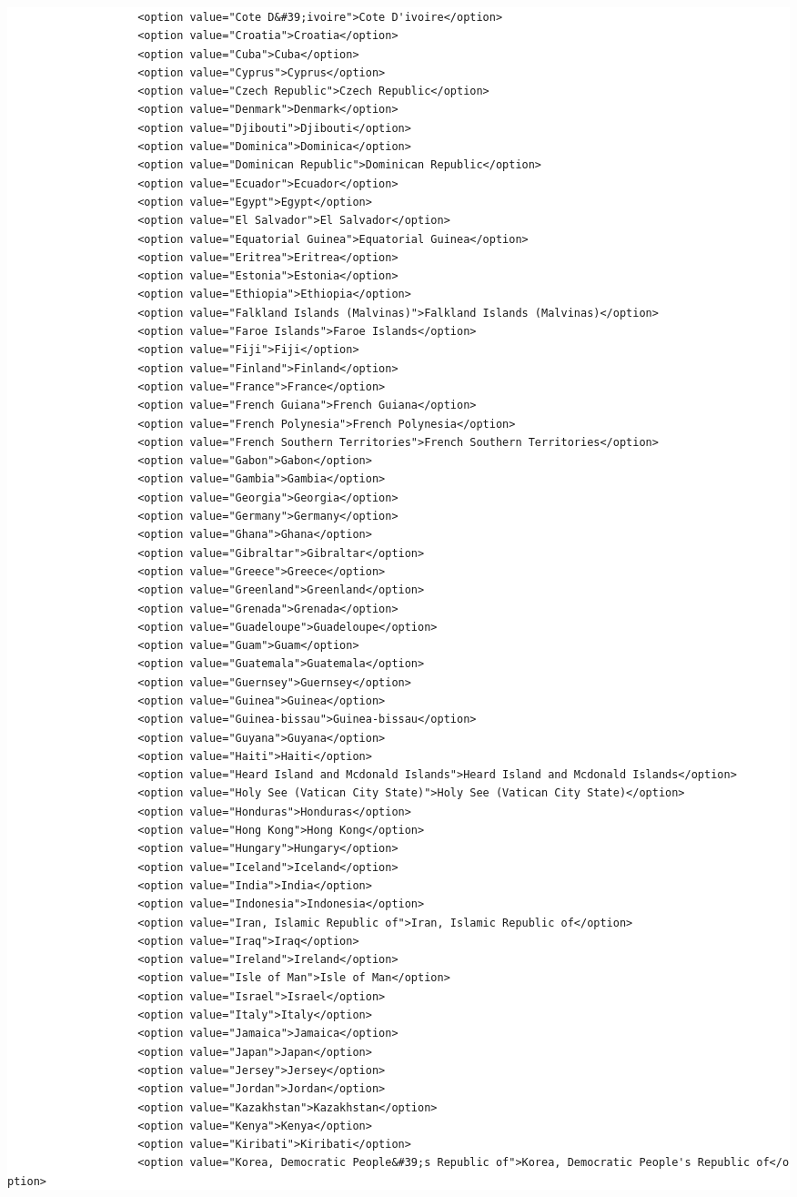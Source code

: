                         <option value="Cote D&#39;ivoire">Cote D'ivoire</option>
                        <option value="Croatia">Croatia</option>
                        <option value="Cuba">Cuba</option>
                        <option value="Cyprus">Cyprus</option>
                        <option value="Czech Republic">Czech Republic</option>
                        <option value="Denmark">Denmark</option>
                        <option value="Djibouti">Djibouti</option>
                        <option value="Dominica">Dominica</option>
                        <option value="Dominican Republic">Dominican Republic</option>
                        <option value="Ecuador">Ecuador</option>
                        <option value="Egypt">Egypt</option>
                        <option value="El Salvador">El Salvador</option>
                        <option value="Equatorial Guinea">Equatorial Guinea</option>
                        <option value="Eritrea">Eritrea</option>
                        <option value="Estonia">Estonia</option>
                        <option value="Ethiopia">Ethiopia</option>
                        <option value="Falkland Islands (Malvinas)">Falkland Islands (Malvinas)</option>
                        <option value="Faroe Islands">Faroe Islands</option>
                        <option value="Fiji">Fiji</option>
                        <option value="Finland">Finland</option>
                        <option value="France">France</option>
                        <option value="French Guiana">French Guiana</option>
                        <option value="French Polynesia">French Polynesia</option>
                        <option value="French Southern Territories">French Southern Territories</option>
                        <option value="Gabon">Gabon</option>
                        <option value="Gambia">Gambia</option>
                        <option value="Georgia">Georgia</option>
                        <option value="Germany">Germany</option>
                        <option value="Ghana">Ghana</option>
                        <option value="Gibraltar">Gibraltar</option>
                        <option value="Greece">Greece</option>
                        <option value="Greenland">Greenland</option>
                        <option value="Grenada">Grenada</option>
                        <option value="Guadeloupe">Guadeloupe</option>
                        <option value="Guam">Guam</option>
                        <option value="Guatemala">Guatemala</option>
                        <option value="Guernsey">Guernsey</option>
                        <option value="Guinea">Guinea</option>
                        <option value="Guinea-bissau">Guinea-bissau</option>
                        <option value="Guyana">Guyana</option>
                        <option value="Haiti">Haiti</option>
                        <option value="Heard Island and Mcdonald Islands">Heard Island and Mcdonald Islands</option>
                        <option value="Holy See (Vatican City State)">Holy See (Vatican City State)</option>
                        <option value="Honduras">Honduras</option>
                        <option value="Hong Kong">Hong Kong</option>
                        <option value="Hungary">Hungary</option>
                        <option value="Iceland">Iceland</option>
                        <option value="India">India</option>
                        <option value="Indonesia">Indonesia</option>
                        <option value="Iran, Islamic Republic of">Iran, Islamic Republic of</option>
                        <option value="Iraq">Iraq</option>
                        <option value="Ireland">Ireland</option>
                        <option value="Isle of Man">Isle of Man</option>
                        <option value="Israel">Israel</option>
                        <option value="Italy">Italy</option>
                        <option value="Jamaica">Jamaica</option>
                        <option value="Japan">Japan</option>
                        <option value="Jersey">Jersey</option>
                        <option value="Jordan">Jordan</option>
                        <option value="Kazakhstan">Kazakhstan</option>
                        <option value="Kenya">Kenya</option>
                        <option value="Kiribati">Kiribati</option>
                        <option value="Korea, Democratic People&#39;s Republic of">Korea, Democratic People's Republic of</option>